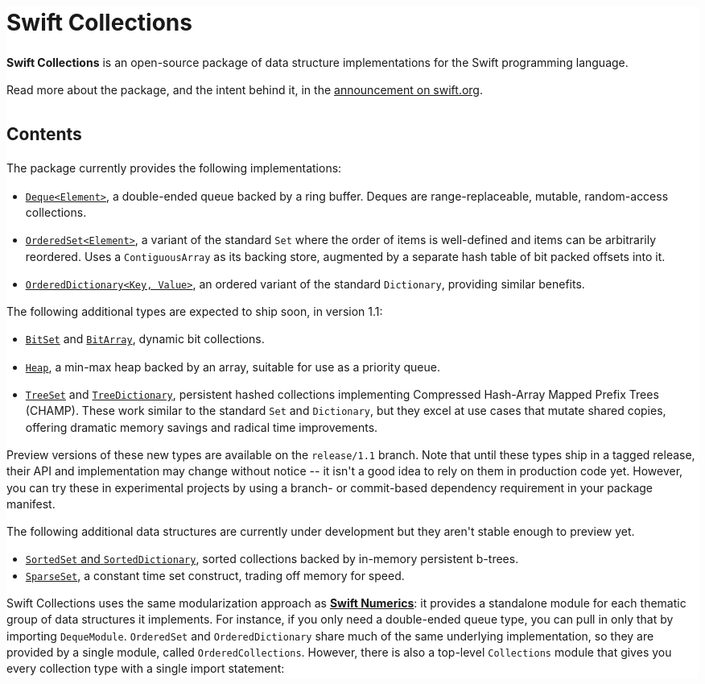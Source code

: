# Swift Collections

**Swift Collections** is an open-source package of data structure implementations for the Swift programming language.

Read more about the package, and the intent behind it, in the [announcement on swift.org][announcement].

[announcement]: https://swift.org/blog/swift-collections

## Contents

The package currently provides the following implementations:

- [`Deque<Element>`][Deque], a double-ended queue backed by a ring buffer. Deques are range-replaceable, mutable, random-access collections.

- [`OrderedSet<Element>`][OrderedSet], a variant of the standard `Set` where the order of items is well-defined and items can be arbitrarily reordered. Uses a `ContiguousArray` as its backing store, augmented by a separate hash table of bit packed offsets into it.

- [`OrderedDictionary<Key, Value>`][OrderedDictionary], an ordered variant of the standard `Dictionary`, providing similar benefits.

The following additional types are expected to ship soon, in version 1.1:

- [`BitSet`][BitSet] and [`BitArray`][BitArray], dynamic bit collections.

- [`Heap`][Heap], a min-max heap backed by an array, suitable for use as a priority queue.

- [`TreeSet`][TreeSet] and [`TreeDictionary`][TreeDictionary], persistent hashed collections implementing Compressed Hash-Array Mapped Prefix Trees (CHAMP). These work similar to the standard `Set` and `Dictionary`, but they excel at use cases that mutate shared copies, offering dramatic memory savings and radical time improvements.  

Preview versions of these new types are available on the `release/1.1` branch. Note that until these types ship in a tagged release, their API and implementation may change without notice -- it isn't a good idea to rely on them in production code yet. However, you can try these in experimental projects by using a branch- or commit-based dependency requirement in your package manifest.

[BitSet]: Documentation/BitSet.md
[BitArray]: Documentation/BitArray.md
[Deque]: Documentation/Deque.md
[Heap]: Documentation/Heap.md
[OrderedSet]: Documentation/OrderedSet.md
[OrderedDictionary]: Documentation/OrderedDictionary.md
[TreeSet]: Documentation/TreeSet.md
[TreeDictionary]: Documentation/TreeDictionary.md

The following additional data structures are currently under development but they aren't stable enough to preview yet.

- [`SortedSet` and `SortedDictionary`](https://github.com/apple/swift-collections/pull/65), sorted collections backed by in-memory persistent b-trees.
- [`SparseSet`](https://github.com/apple/swift-collections/pull/80), a constant time set construct, trading off memory for speed.

Swift Collections uses the same modularization approach as [**Swift Numerics**](https://github.com/apple/swift-numerics): it provides a standalone module for each thematic group of data structures it implements. For instance, if you only need a double-ended queue type, you can pull in only that by importing `DequeModule`. `OrderedSet` and `OrderedDictionary` share much of the same underlying implementation, so they are provided by a single module, called `OrderedCollections`. However, there is also a top-level `Collections` module that gives you every collection type with a single import statement:


[semver]: https://semver.org
[forum]: https://forums.swift.org/c/related-projects/collections
[PR]: https://github.com/apple/swift-collections/compare
[issues]: https://github.com/apple/swift-collections/issues
[bugreport]: https://github.com/apple/swift-collections/issues/new?assignees=&labels=bug&template=BUG_REPORT.md
[enhancement]: https://github.com/apple/swift-collections/issues/new?assignees=&labels=enhancement&template=FEATURE_REQUEST.md
[coc]: CODE_OF_CONDUCT.md